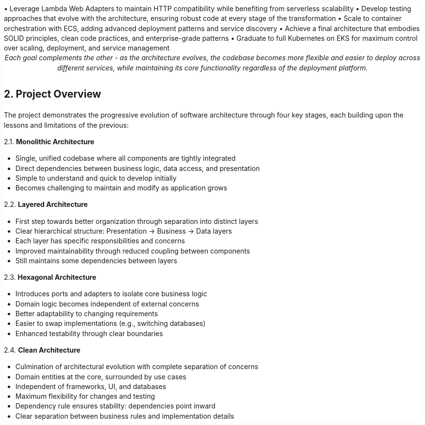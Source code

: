 <td>• Leverage Lambda Web Adapters to maintain HTTP compatibility while benefiting from serverless scalability</td>
</tr>
<tr>
<td>• Develop testing approaches that evolve with the architecture, ensuring robust code at every stage of the transformation</td>
<td>• Scale to container orchestration with ECS, adding advanced deployment patterns and service discovery</td>
</tr>
<tr>
<td>• Achieve a final architecture that embodies SOLID principles, clean code practices, and enterprise-grade patterns</td>
<td>• Graduate to full Kubernetes on EKS for maximum control over scaling, deployment, and service management</td>
</tr>
</table>
</div>

<div align="center">
<i>Each goal complements the other - as the architecture evolves, the codebase becomes more flexible and easier to deploy across different services, while maintaining its core functionality regardless of the deployment platform.</i>
</div>

## 2. Project Overview

The project demonstrates the progressive evolution of software architecture through four key stages, each building upon the lessons and limitations of the previous:

2.1. **Monolithic Architecture**
   - Single, unified codebase where all components are tightly integrated
   - Direct dependencies between business logic, data access, and presentation
   - Simple to understand and quick to develop initially
   - Becomes challenging to maintain and modify as application grows

2.2. **Layered Architecture**
   - First step towards better organization through separation into distinct layers
   - Clear hierarchical structure: Presentation → Business → Data layers
   - Each layer has specific responsibilities and concerns
   - Improved maintainability through reduced coupling between components
   - Still maintains some dependencies between layers

2.3. **Hexagonal Architecture**
   - Introduces ports and adapters to isolate core business logic
   - Domain logic becomes independent of external concerns
   - Better adaptability to changing requirements
   - Easier to swap implementations (e.g., switching databases)
   - Enhanced testability through clear boundaries

2.4. **Clean Architecture**
   - Culmination of architectural evolution with complete separation of concerns
   - Domain entities at the core, surrounded by use cases
   - Independent of frameworks, UI, and databases
   - Maximum flexibility for changes and testing
   - Dependency rule ensures stability: dependencies point inward
   - Clear separation between business rules and implementation details

